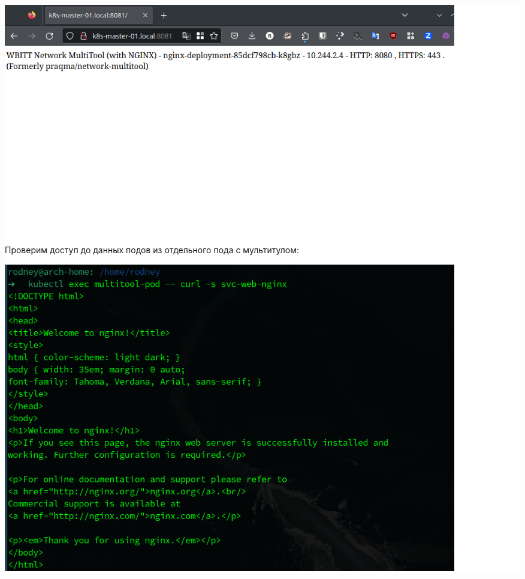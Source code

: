 <img src="./img/10-access-to-service-multitool.png" width=750px height=auto>

Проверим доступ до данных подов из отдельного пода с мультитулом:

<img src="./img/11-check-access-from-other-pod.png" width=750px height=auto>
